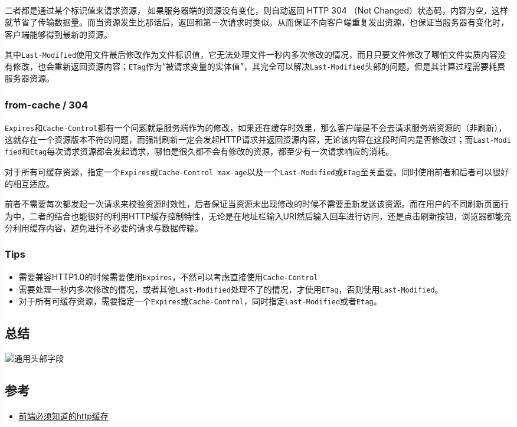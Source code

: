 二者都是通过某个标识值来请求资源， 如果服务器端的资源没有变化，则自动返回 HTTP 304 （Not Changed）状态码，内容为空，这样就节省了传输数据量。而当资源发生比那话后，返回和第一次请求时类似。从而保证不向客户端重复发出资源，也保证当服务器有变化时，客户端能够得到最新的资源。

其中`Last-Modified`使用文件最后修改作为文件标识值，它无法处理文件一秒内多次修改的情况，而且只要文件修改了哪怕文件实质内容没有修改，也会重新返回资源内容；`ETag`作为“被请求变量的实体值”，其完全可以解决`Last-Modified`头部的问题，但是其计算过程需要耗费服务器资源。

### from-cache / 304

`Expires`和`Cache-Control`都有一个问题就是服务端作为的修改，如果还在缓存时效里，那么客户端是不会去请求服务端资源的（非刷新），这就存在一个资源版本不符的问题，而强制刷新一定会发起HTTP请求并返回资源内容，无论该内容在这段时间内是否修改过；而`Last-Modified`和`Etag`每次请求资源都会发起请求，哪怕是很久都不会有修改的资源，都至少有一次请求响应的消耗。

对于所有可缓存资源，指定一个`Expires`或`Cache-Control max-age`以及一个`Last-Modified`或`ETag`至关重要。同时使用前者和后者可以很好的相互适应。

前者不需要每次都发起一次请求来校验资源时效性，后者保证当资源未出现修改的时候不需要重新发送该资源。而在用户的不同刷新页面行为中，二者的结合也能很好的利用HTTP缓存控制特性，无论是在地址栏输入URI然后输入回车进行访问，还是点击刷新按钮，浏览器都能充分利用缓存内容，避免进行不必要的请求与数据传输。

### Tips

- 需要兼容HTTP1.0的时候需要使用`Expires`，不然可以考虑直接使用`Cache-Control`
- 需要处理一秒内多次修改的情况，或者其他`Last-Modified`处理不了的情况，才使用`ETag`，否则使用`Last-Modified`。
- 对于所有可缓存资源，需要指定一个`Expires`或`Cache-Control`，同时指定`Last-Modified`或者`Etag`。

## 总结

![通用头部字段](/images/http-cache_10.png)

## 参考

- [前端必须知道的http缓存](https://segmentfault.com/a/1190000009652182)
